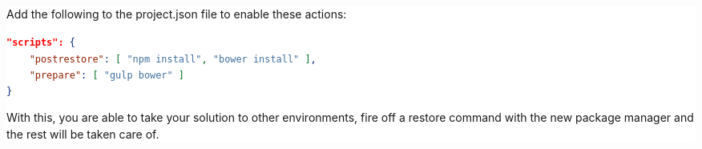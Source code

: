 Add the following to the project.json file to enable these actions:
```json
"scripts": { 
    "postrestore": [ "npm install", "bower install" ], 
    "prepare": [ "gulp bower" ] 
}
```

With this, you are able to take your solution to other environments, fire off a restore command with the new package manager and the rest will be taken care of.


